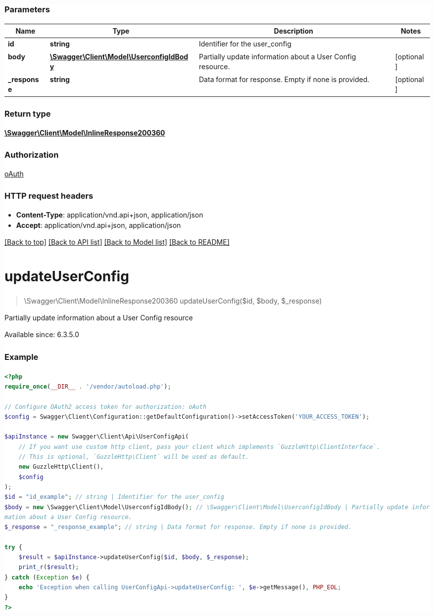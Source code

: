 ### Parameters

Name | Type | Description  | Notes
------------- | ------------- | ------------- | -------------
 **id** | **string**| Identifier for the user_config |
 **body** | [**\Swagger\Client\Model\UserconfigIdBody**](../Model/UserconfigIdBody.md)| Partially update information about a User Config resource. | [optional]
 **_response** | **string**| Data format for response. Empty if none is provided. | [optional]

### Return type

[**\Swagger\Client\Model\InlineResponse200360**](../Model/InlineResponse200360.md)

### Authorization

[oAuth](../../README.md#oAuth)

### HTTP request headers

 - **Content-Type**: application/vnd.api+json, application/json
 - **Accept**: application/vnd.api+json, application/json

[[Back to top]](#) [[Back to API list]](../../README.md#documentation-for-api-endpoints) [[Back to Model list]](../../README.md#documentation-for-models) [[Back to README]](../../README.md)

# **updateUserConfig**
> \Swagger\Client\Model\InlineResponse200360 updateUserConfig($id, $body, $_response)

Partially update information about a User Config resource

Available since: 6.3.5.0

### Example
```php
<?php
require_once(__DIR__ . '/vendor/autoload.php');

// Configure OAuth2 access token for authorization: oAuth
$config = Swagger\Client\Configuration::getDefaultConfiguration()->setAccessToken('YOUR_ACCESS_TOKEN');

$apiInstance = new Swagger\Client\Api\UserConfigApi(
    // If you want use custom http client, pass your client which implements `GuzzleHttp\ClientInterface`.
    // This is optional, `GuzzleHttp\Client` will be used as default.
    new GuzzleHttp\Client(),
    $config
);
$id = "id_example"; // string | Identifier for the user_config
$body = new \Swagger\Client\Model\UserconfigIdBody(); // \Swagger\Client\Model\UserconfigIdBody | Partially update information about a User Config resource.
$_response = "_response_example"; // string | Data format for response. Empty if none is provided.

try {
    $result = $apiInstance->updateUserConfig($id, $body, $_response);
    print_r($result);
} catch (Exception $e) {
    echo 'Exception when calling UserConfigApi->updateUserConfig: ', $e->getMessage(), PHP_EOL;
}
?>
```

